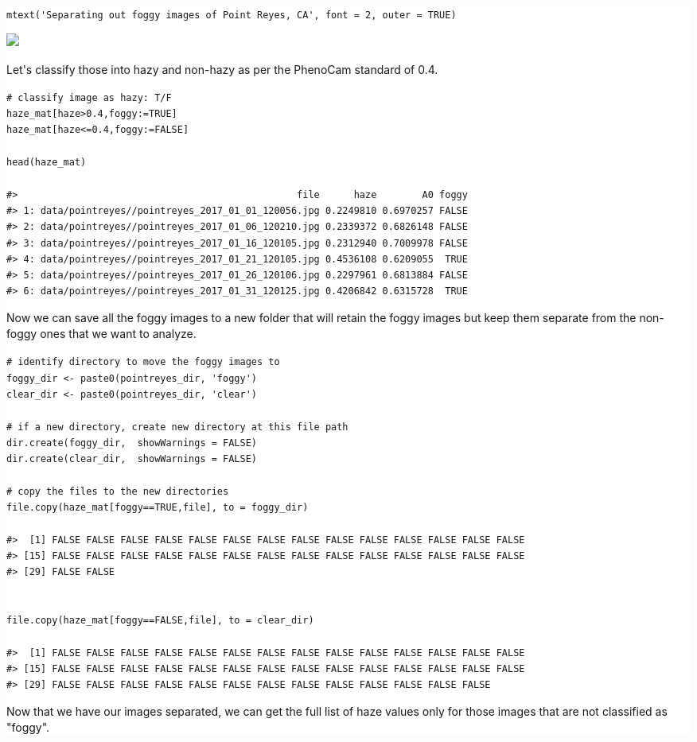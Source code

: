     mtext('Separating out foggy images of Point Reyes, CA', font = 2, outer = TRUE)

![ ](https://raw.githubusercontent.com/NEONScience/NEON-Data-Skills/dev-aten/tutorials/R/Phenocam/phenocam-tools/detecting-foggy-phenocam-images/rfigs/plot-foggy-clear-1.png)

Let's classify those into hazy and non-hazy as per the PhenoCam standard of 0.4. 


    
    # classify image as hazy: T/F
    haze_mat[haze>0.4,foggy:=TRUE]
    haze_mat[haze<=0.4,foggy:=FALSE]
    
    head(haze_mat)

    #>                                                 file      haze        A0 foggy
    #> 1: data/pointreyes//pointreyes_2017_01_01_120056.jpg 0.2249810 0.6970257 FALSE
    #> 2: data/pointreyes//pointreyes_2017_01_06_120210.jpg 0.2339372 0.6826148 FALSE
    #> 3: data/pointreyes//pointreyes_2017_01_16_120105.jpg 0.2312940 0.7009978 FALSE
    #> 4: data/pointreyes//pointreyes_2017_01_21_120105.jpg 0.4536108 0.6209055  TRUE
    #> 5: data/pointreyes//pointreyes_2017_01_26_120106.jpg 0.2297961 0.6813884 FALSE
    #> 6: data/pointreyes//pointreyes_2017_01_31_120125.jpg 0.4206842 0.6315728  TRUE

Now we can save all the foggy images to a new folder that will retain the
foggy images but keep them separate from the non-foggy ones that we want to 
analyze. 


    
    # identify directory to move the foggy images to
    foggy_dir <- paste0(pointreyes_dir, 'foggy')
    clear_dir <- paste0(pointreyes_dir, 'clear')
    
    # if a new directory, create new directory at this file path
    dir.create(foggy_dir,  showWarnings = FALSE)
    dir.create(clear_dir,  showWarnings = FALSE)
    
    # copy the files to the new directories
    file.copy(haze_mat[foggy==TRUE,file], to = foggy_dir)

    #>  [1] FALSE FALSE FALSE FALSE FALSE FALSE FALSE FALSE FALSE FALSE FALSE FALSE FALSE FALSE
    #> [15] FALSE FALSE FALSE FALSE FALSE FALSE FALSE FALSE FALSE FALSE FALSE FALSE FALSE FALSE
    #> [29] FALSE FALSE

    
    file.copy(haze_mat[foggy==FALSE,file], to = clear_dir)

    #>  [1] FALSE FALSE FALSE FALSE FALSE FALSE FALSE FALSE FALSE FALSE FALSE FALSE FALSE FALSE
    #> [15] FALSE FALSE FALSE FALSE FALSE FALSE FALSE FALSE FALSE FALSE FALSE FALSE FALSE FALSE
    #> [29] FALSE FALSE FALSE FALSE FALSE FALSE FALSE FALSE FALSE FALSE FALSE FALSE FALSE

Now that we have our images separated, we can get the full list of haze
values only for those images that are not classified as "foggy".  

